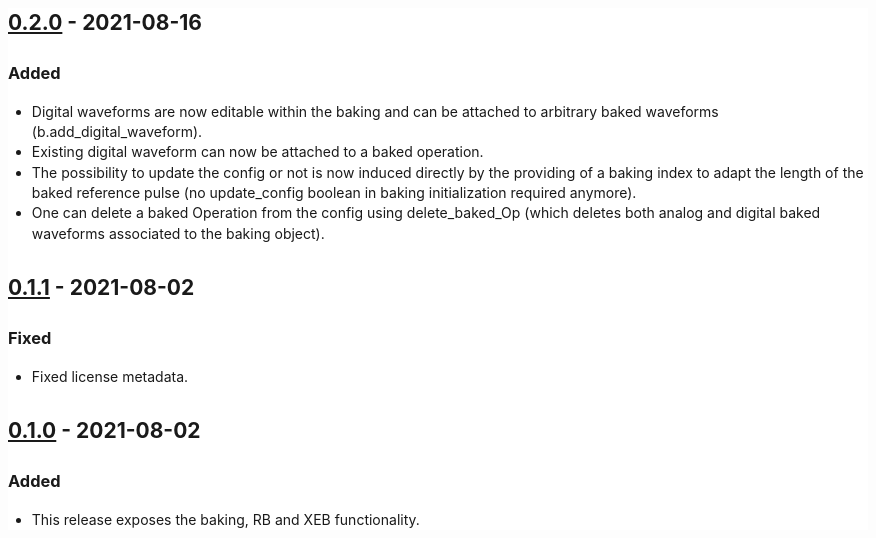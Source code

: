 ## [0.2.0] - 2021-08-16
### Added
- Digital waveforms are now editable within the baking and can be attached to arbitrary baked waveforms (b.add_digital_waveform).
- Existing digital waveform can now be attached to a baked operation.
- The possibility to update the config or not is now induced directly by the providing of a baking index to adapt the length of the baked reference pulse (no update_config boolean in baking initialization required anymore).
- One can delete a baked Operation from the config using delete_baked_Op (which deletes both analog and digital baked waveforms associated to the baking object).

## [0.1.1] - 2021-08-02
### Fixed
- Fixed license metadata.

## [0.1.0] - 2021-08-02
### Added
- This release exposes the baking, RB and XEB functionality.

[Unreleased]: https://github.com/qua-platform/py-qua-tools/compare/v0.21.0...HEAD
[0.21.0]: https://github.com/qua-platform/py-qua-tools/compare/v0.20.1...v0.21.0
[0.20.1]: https://github.com/qua-platform/py-qua-tools/compare/v0.20.0...v0.20.1
[0.20.0]: https://github.com/qua-platform/py-qua-tools/compare/v0.19.5...v0.20.0
[0.19.5]: https://github.com/qua-platform/py-qua-tools/compare/v0.19.4...v0.19.5
[0.19.4]: https://github.com/qua-platform/py-qua-tools/compare/v0.19.3...v0.19.4
[0.19.3]: https://github.com/qua-platform/py-qua-tools/compare/v0.19.2...v0.19.3
[0.19.2]: https://github.com/qua-platform/py-qua-tools/compare/v0.19.1...v0.19.2
[0.19.1]: https://github.com/qua-platform/py-qua-tools/compare/v0.19.0...v0.19.1
[0.19.0]: https://github.com/qua-platform/py-qua-tools/compare/v0.18.2...v0.19.0
[0.18.2]: https://github.com/qua-platform/py-qua-tools/compare/v0.18.1...v0.18.2
[0.18.1]: https://github.com/qua-platform/py-qua-tools/compare/v0.18.0...v0.18.1
[0.18.0]: https://github.com/qua-platform/py-qua-tools/compare/v0.17.7...v0.18.0
[0.17.7]: https://github.com/qua-platform/py-qua-tools/compare/v0.17.6...v0.17.7
[0.17.6]: https://github.com/qua-platform/py-qua-tools/compare/v0.17.5...v0.17.6
[0.17.5]: https://github.com/qua-platform/py-qua-tools/compare/v0.17.4...v0.17.5
[0.17.4]: https://github.com/qua-platform/py-qua-tools/compare/v0.17.3...v0.17.4
[0.17.3]: https://github.com/qua-platform/py-qua-tools/compare/v0.17.2...v0.17.3
[0.17.2]: https://github.com/qua-platform/py-qua-tools/compare/v0.17.1...v0.17.2
[0.17.1]: https://github.com/qua-platform/py-qua-tools/compare/v0.17.0...v0.17.1
[0.17.0]: https://github.com/qua-platform/py-qua-tools/compare/v0.16.0...v0.17.0
[0.16.0]: https://github.com/qua-platform/py-qua-tools/compare/v0.15.2...v0.16.0
[0.15.2]: https://github.com/qua-platform/py-qua-tools/compare/v0.15.1...v0.15.2
[0.15.1]: https://github.com/qua-platform/py-qua-tools/compare/v0.15.0...v0.15.1
[0.15.0]: https://github.com/qua-platform/py-qua-tools/compare/v0.14.0...v0.15.0
[0.14.0]: https://github.com/qua-platform/py-qua-tools/compare/v0.13.2...v0.14.0
[0.13.2]: https://github.com/qua-platform/py-qua-tools/compare/v0.13.1...v0.13.2
[0.13.1]: https://github.com/qua-platform/py-qua-tools/compare/v0.13.0...v0.13.1
[0.13.0]: https://github.com/qua-platform/py-qua-tools/compare/v0.12.0...v0.13.0
[0.12.0]: https://github.com/qua-platform/py-qua-tools/compare/v0.11.2...v0.12.0
[0.11.2]: https://github.com/qua-platform/py-qua-tools/compare/v0.11.1...v0.11.2
[0.11.1]: https://github.com/qua-platform/py-qua-tools/compare/v0.11.0...v0.11.1
[0.11.0]: https://github.com/qua-platform/py-qua-tools/compare/v0.10.0...v0.11.0
[0.10.0]: https://github.com/qua-platform/py-qua-tools/compare/v0.9.0...v0.10.0
[0.9.0]: https://github.com/qua-platform/py-qua-tools/compare/v0.8.0...v0.9.0
[0.8.0]: https://github.com/qua-platform/py-qua-tools/compare/v0.7.2...v0.8.0
[0.7.2]: https://github.com/qua-platform/py-qua-tools/compare/v0.7.1...v0.7.2
[0.7.1]: https://github.com/qua-platform/py-qua-tools/compare/v0.7.0...v0.7.1
[0.7.0]: https://github.com/qua-platform/py-qua-tools/compare/v0.6.5...v0.7.0
[0.6.5]: https://github.com/qua-platform/py-qua-tools/compare/v0.6.4...v0.6.5
[0.6.4]: https://github.com/qua-platform/py-qua-tools/compare/v0.6.3...v0.6.4
[0.6.3]: https://github.com/qua-platform/py-qua-tools/compare/v0.6.2...v0.6.3
[0.6.2]: https://github.com/qua-platform/py-qua-tools/compare/v0.6.1...v0.6.2
[0.6.1]: https://github.com/qua-platform/py-qua-tools/compare/v0.6.0...v0.6.1
[0.6.0]: https://github.com/qua-platform/py-qua-tools/compare/v0.5.0...v0.6.0
[0.5.0]: https://github.com/qua-platform/py-qua-tools/compare/v0.4.1...v0.5.0
[0.4.1]: https://github.com/qua-platform/py-qua-tools/compare/v0.4.0...v0.4.1
[0.4.0]: https://github.com/qua-platform/py-qua-tools/compare/v0.3.3...v0.4.0
[0.3.3]: https://github.com/qua-platform/py-qua-tools/compare/v0.3.2...v0.3.3
[0.3.2]: https://github.com/qua-platform/py-qua-tools/compare/v0.3.1...v0.3.2
[0.3.1]: https://github.com/qua-platform/py-qua-tools/compare/v0.3.0...v0.3.1
[0.3.0]: https://github.com/qua-platform/py-qua-tools/compare/v0.2.2...v0.3.0
[0.2.2]: https://github.com/qua-platform/py-qua-tools/compare/v0.2.1...v0.2.2
[0.2.1]: https://github.com/qua-platform/py-qua-tools/compare/v0.2.0...v0.2.1
[0.2.0]: https://github.com/qua-platform/py-qua-tools/compare/v0.1.1...v0.2.0
[0.1.1]: https://github.com/qua-platform/py-qua-tools/compare/v0.1.0...v0.1.1
[0.1.0]: https://github.com/qua-platform/py-qua-tools/releases/tag/v0.1.0
